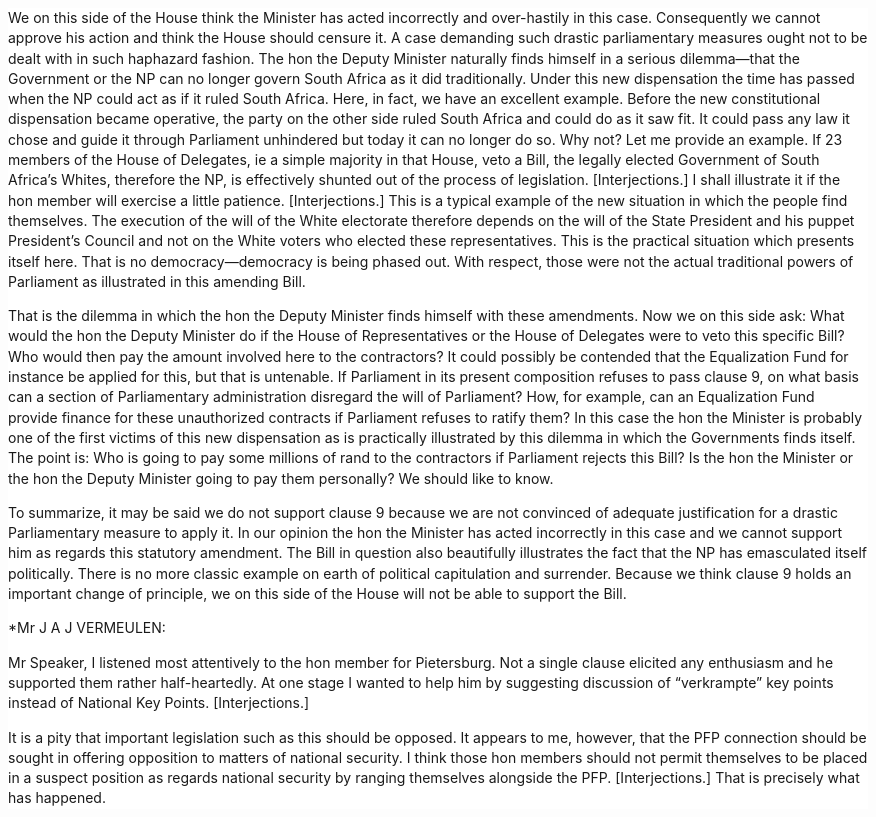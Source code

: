 <p>We on this side of the House think the Minister has acted incorrectly and over-hastily in this case. Consequently we cannot approve his action and think the House should censure it. A case demanding such drastic parliamentary measures ought not to be dealt with in such haphazard fashion. The hon the Deputy Minister naturally finds himself in a serious dilemma&#x2014;that the Government or the NP can no longer govern South Africa as it did traditionally. Under this new dispensation the time has passed when the NP could act as if it ruled South Africa. <span class="col_2699-2700" refersTo="page_0062"/>Here, in fact, we have an excellent example. Before the new constitutional dispensation became operative, the party on the other side ruled South Africa and could do as it saw fit. It could pass any law it chose and guide it through Parliament unhindered but today it can no longer do so. Why not? Let me provide an example. If 23 members of the House of Delegates, ie a simple majority in that House, veto a Bill, the legally elected Government of South Africa&#x2019;s Whites, therefore the NP, is effectively shunted out of the process of legislation. [Interjections.] I shall illustrate it if the hon member will exercise a little patience. [Interjections.] This is a typical example of the new situation in which the people find themselves. The execution of the will of the White electorate therefore depends on the will of the State President and his puppet President&#x2019;s Council and not on the White voters who elected these representatives. This is the practical situation which presents itself here. That is no democracy&#x2014;democracy is being phased out. With respect, those were not the actual traditional powers of Parliament as illustrated in this amending Bill.</p>

<p>That is the dilemma in which the hon the Deputy Minister finds himself with these amendments. Now we on this side ask: What would the hon the Deputy Minister do if the House of Representatives or the House of Delegates were to veto this specific Bill? Who would then pay the amount involved here to the contractors? It could possibly be contended that the Equalization Fund for instance be applied for this, but that is untenable. If Parliament in its present composition refuses to pass clause 9, on what basis can a section of Parliamentary administration disregard the will of Parliament? How, for example, can an Equalization Fund provide finance for these unauthorized contracts if Parliament refuses to ratify them? In this case the hon the Minister is probably one of the first victims of this new dispensation as is practically illustrated by this dilemma in which the Governments finds itself. The point is: Who is going to pay some millions of rand to the contractors if Parliament rejects this Bill? Is the hon the Minister or the hon the Deputy Minister going to pay them personally? We should like to know.</p>

<p>To summarize, it may be said we do not support clause 9 because we are not convinced of adequate justification for a drastic Parliamentary measure to apply it. In our opinion the hon the Minister has acted incorrectly in this case and we cannot support him as regards this statutory amendment. The Bill in question also beautifully illustrates the fact that the NP has emasculated itself politically. There is no more classic example on earth of political capitulation and surrender. Because we think clause 9 holds an important change of principle, we on this side of the House will not be able to support the Bill.</p>

</speech>

<speech by="#vermeulen">

<from>*Mr <person refersTo="hansard_za">J A J VERMEULEN</person>:</from>

<p>Mr Speaker, I listened most attentively to the hon member for Pietersburg. Not a single clause elicited any enthusiasm and he supported them rather half-heartedly. At one stage I wanted to help him by suggesting discussion of &#x201C;verkrampte&#x201D; key points instead of National Key Points. [Interjections.]</p>

<p>It is a pity that important legislation such as this should be opposed. It appears to me, however, that the PFP connection should be sought in offering opposition to matters of national security. I think those hon members should not permit themselves to be placed in a suspect position as regards national security by ranging themselves alongside the PFP. [Interjections.] That is precisely what has happened.</p>
